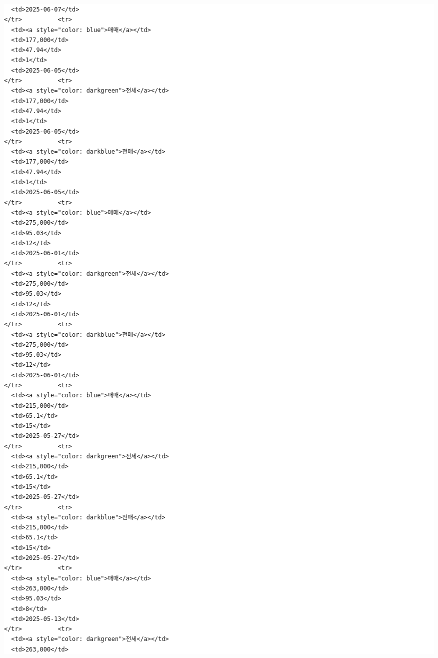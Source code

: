       <td>2025-06-07</td>
    </tr>          <tr>
      <td><a style="color: blue">매매</a></td>
      <td>177,000</td>
      <td>47.94</td>
      <td>1</td>
      <td>2025-06-05</td>
    </tr>          <tr>
      <td><a style="color: darkgreen">전세</a></td>
      <td>177,000</td>
      <td>47.94</td>
      <td>1</td>
      <td>2025-06-05</td>
    </tr>          <tr>
      <td><a style="color: darkblue">전매</a></td>
      <td>177,000</td>
      <td>47.94</td>
      <td>1</td>
      <td>2025-06-05</td>
    </tr>          <tr>
      <td><a style="color: blue">매매</a></td>
      <td>275,000</td>
      <td>95.03</td>
      <td>12</td>
      <td>2025-06-01</td>
    </tr>          <tr>
      <td><a style="color: darkgreen">전세</a></td>
      <td>275,000</td>
      <td>95.03</td>
      <td>12</td>
      <td>2025-06-01</td>
    </tr>          <tr>
      <td><a style="color: darkblue">전매</a></td>
      <td>275,000</td>
      <td>95.03</td>
      <td>12</td>
      <td>2025-06-01</td>
    </tr>          <tr>
      <td><a style="color: blue">매매</a></td>
      <td>215,000</td>
      <td>65.1</td>
      <td>15</td>
      <td>2025-05-27</td>
    </tr>          <tr>
      <td><a style="color: darkgreen">전세</a></td>
      <td>215,000</td>
      <td>65.1</td>
      <td>15</td>
      <td>2025-05-27</td>
    </tr>          <tr>
      <td><a style="color: darkblue">전매</a></td>
      <td>215,000</td>
      <td>65.1</td>
      <td>15</td>
      <td>2025-05-27</td>
    </tr>          <tr>
      <td><a style="color: blue">매매</a></td>
      <td>263,000</td>
      <td>95.03</td>
      <td>8</td>
      <td>2025-05-13</td>
    </tr>          <tr>
      <td><a style="color: darkgreen">전세</a></td>
      <td>263,000</td>